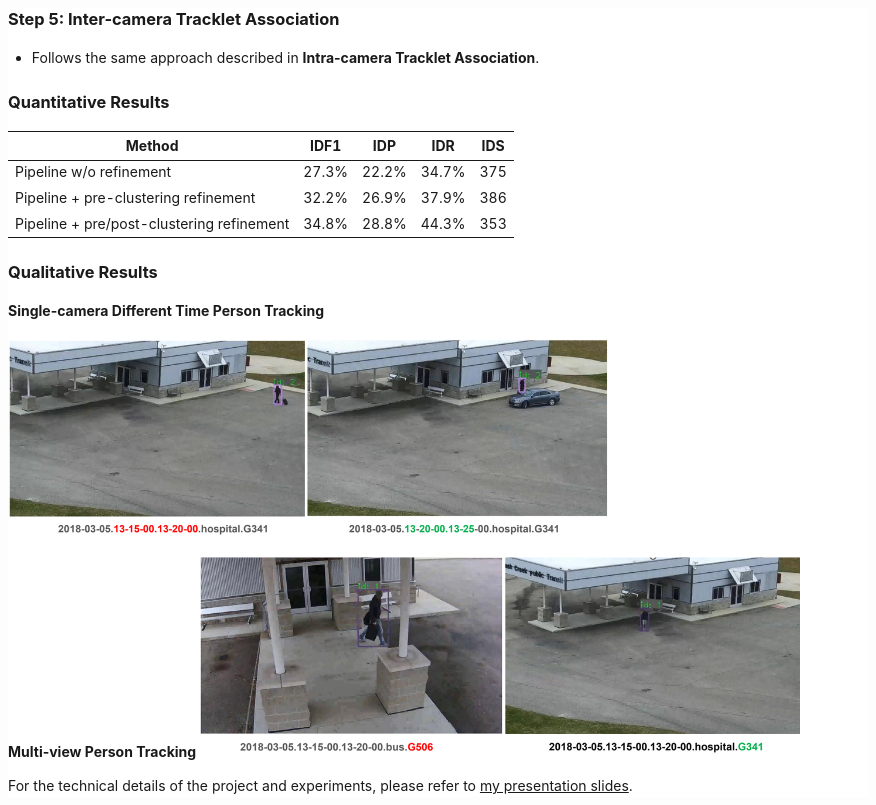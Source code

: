 ### Step 5: Inter-camera Tracklet Association
- Follows the same approach described in **Intra-camera Tracklet Association**.

### Quantitative Results
| Method  | IDF1 | IDP | IDR | IDS |
| --- | --- | --- | --- | --- | 
| Pipeline w/o refinement | 27.3% | 22.2% | 34.7% | 375 | 
| Pipeline + pre-clustering refinement | 32.2% | 26.9% | 37.9% | 386 |
| Pipeline + pre/post-clustering refinement | 34.8% | 28.8% | 44.3% | 353 |

### Qualitative Results
**Single-camera Different Time Person Tracking**

<img src="images/multi-times-results.png" alt="multi-times-results" width="600">

**Multi-view Person Tracking**
<img src="images/multi-camera-results.png" alt="multi-camera-results" width="600">

For the technical details of the project and experiments, please refer to [my presentation slides](https://github.com/XavierXiao/Dreambooth-Stable-Diffusion).
